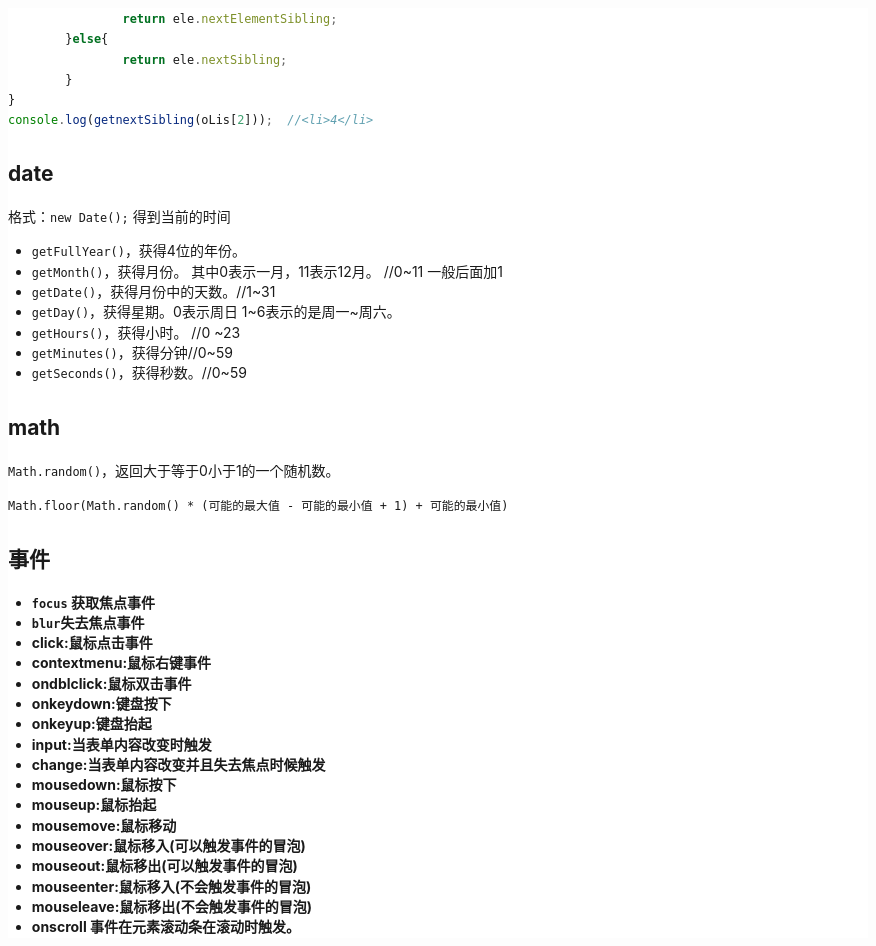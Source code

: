 ```js
				return ele.nextElementSibling;
		}else{
				return ele.nextSibling;
		}
}
console.log(getnextSibling(oLis[2]));  //<li>4</li>
```

## date

格式：`new Date();`  得到当前的时间

* `getFullYear()`，获得4位的年份。
* `getMonth()`，获得月份。 其中0表示一月，11表示12月。  //0~11  一般后面加1
* `getDate()`，获得月份中的天数。//1~31
* `getDay()`，获得星期。0表示周日 1~6表示的是周一~周六。
* `getHours()`，获得小时。 //0 ~23  
* `getMinutes()`，获得分钟//0~59
* `getSeconds()`，获得秒数。//0~59





## math

`Math.random()`，返回大于等于0小于1的一个随机数。

`Math.floor(Math.random() * (可能的最大值 - 可能的最小值 + 1) + 可能的最小值)`









## 事件

- **`focus` 获取焦点事件**
- **`blur`失去焦点事件**
- **click:鼠标点击事件**
- **contextmenu:鼠标右键事件**
- **ondblclick:鼠标双击事件**
- **onkeydown:键盘按下**
- **onkeyup:键盘抬起**
- **input:当表单内容改变时触发**
- **change:当表单内容改变并且失去焦点时候触发**
- **mousedown:鼠标按下**
- **mouseup:鼠标抬起**
- **mousemove:鼠标移动**
- **mouseover:鼠标移入(可以触发事件的冒泡)**
- **mouseout:鼠标移出(可以触发事件的冒泡)**
- **mouseenter:鼠标移入(不会触发事件的冒泡)**
- **mouseleave:鼠标移出(不会触发事件的冒泡)**
- **onscroll 事件在元素滚动条在滚动时触发。**
